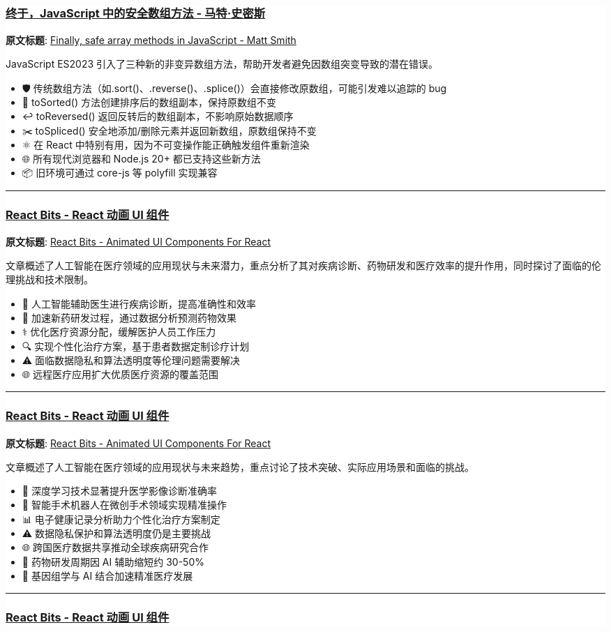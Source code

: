 
### [终于，JavaScript 中的安全数组方法 - 马特·史密斯](https://allthingssmitty.com/2025/09/08/finally-safe-array-methods-in-javascript/)

**原文标题**: [
    Finally, safe array methods in JavaScript - Matt Smith
  ](https://allthingssmitty.com/2025/09/08/finally-safe-array-methods-in-javascript/)

JavaScript ES2023 引入了三种新的非变异数组方法，帮助开发者避免因数组突变导致的潜在错误。

- 🛡️ 传统数组方法（如.sort()、.reverse()、.splice()）会直接修改原数组，可能引发难以追踪的 bug
- 🔄 toSorted() 方法创建排序后的数组副本，保持原数组不变
- ↩️ toReversed() 返回反转后的数组副本，不影响原始数据顺序
- ✂️ toSpliced() 安全地添加/删除元素并返回新数组，原数组保持不变
- ⚛️ 在 React 中特别有用，因为不可变操作能正确触发组件重新渲染
- 🌐 所有现代浏览器和 Node.js 20+ 都已支持这些新方法
- 📦 旧环境可通过 core-js 等 polyfill 实现兼容

---

### [React Bits - React 动画 UI 组件](https://www.reactbits.dev/)

**原文标题**: [React Bits - Animated UI Components For React](https://www.reactbits.dev/)

文章概述了人工智能在医疗领域的应用现状与未来潜力，重点分析了其对疾病诊断、药物研发和医疗效率的提升作用，同时探讨了面临的伦理挑战和技术限制。

- 🤖 人工智能辅助医生进行疾病诊断，提高准确性和效率
- 💊 加速新药研发过程，通过数据分析预测药物效果
- ⚕️ 优化医疗资源分配，缓解医护人员工作压力
- 🔍 实现个性化治疗方案，基于患者数据定制诊疗计划
- ⚠️ 面临数据隐私和算法透明度等伦理问题需要解决
- 🌐 远程医疗应用扩大优质医疗资源的覆盖范围

---

### [React Bits - React 动画 UI 组件](https://reactbits.dev/text-animations/split-text)

**原文标题**: [React Bits - Animated UI Components For React](https://reactbits.dev/text-animations/split-text)

文章概述了人工智能在医疗领域的应用现状与未来趋势，重点讨论了技术突破、实际应用场景和面临的挑战。

- 🤖 深度学习技术显著提升医学影像诊断准确率
- 🏥 智能手术机器人在微创手术领域实现精准操作
- 📊 电子健康记录分析助力个性化治疗方案制定
- ⚠️ 数据隐私保护和算法透明度仍是主要挑战
- 🌐 跨国医疗数据共享推动全球疾病研究合作
- 💊 药物研发周期因 AI 辅助缩短约 30-50%
- 🧬 基因组学与 AI 结合加速精准医疗发展

---

### [React Bits - React 动画 UI 组件](https://reactbits.dev/components/chroma-grid)
